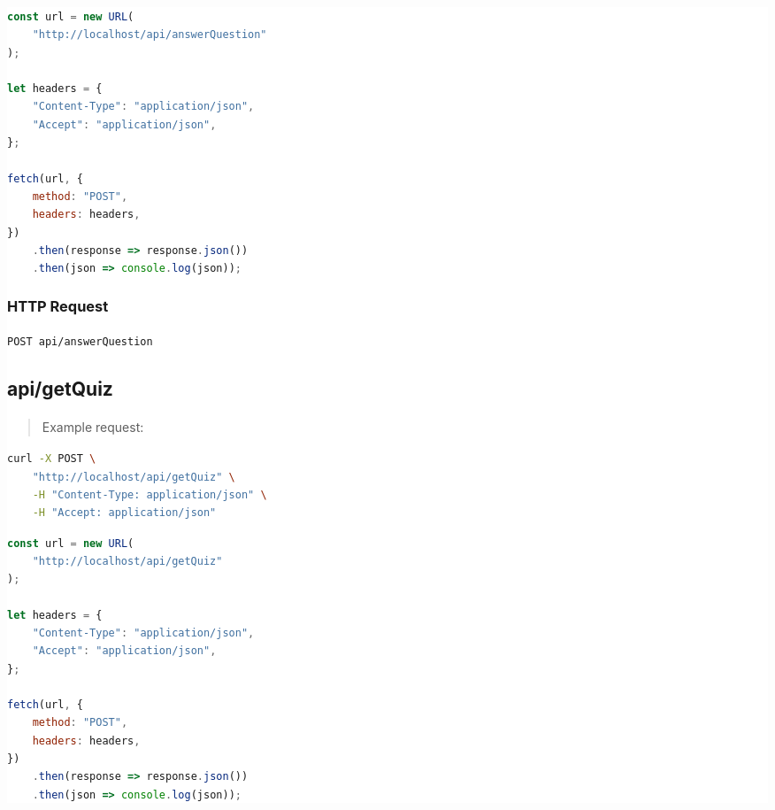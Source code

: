 ```javascript
const url = new URL(
    "http://localhost/api/answerQuestion"
);

let headers = {
    "Content-Type": "application/json",
    "Accept": "application/json",
};

fetch(url, {
    method: "POST",
    headers: headers,
})
    .then(response => response.json())
    .then(json => console.log(json));
```



### HTTP Request
`POST api/answerQuestion`





## api/getQuiz
> Example request:

```bash
curl -X POST \
    "http://localhost/api/getQuiz" \
    -H "Content-Type: application/json" \
    -H "Accept: application/json"
```

```javascript
const url = new URL(
    "http://localhost/api/getQuiz"
);

let headers = {
    "Content-Type": "application/json",
    "Accept": "application/json",
};

fetch(url, {
    method: "POST",
    headers: headers,
})
    .then(response => response.json())
    .then(json => console.log(json));
```
